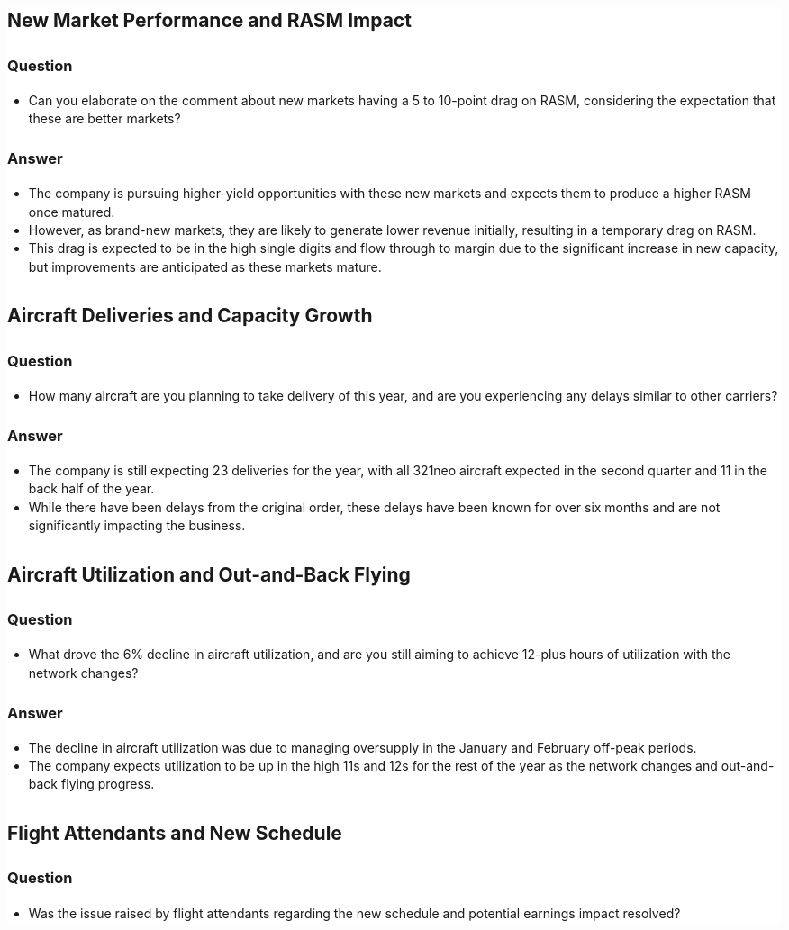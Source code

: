 ## New Market Performance and RASM Impact

### Question

- Can you elaborate on the comment about new markets having a 5 to 10-point drag on RASM, considering the expectation that these are better markets? 

### Answer

- The company is pursuing higher-yield opportunities with these new markets and expects them to produce a higher RASM once matured. 
- However, as brand-new markets, they are likely to generate lower revenue initially, resulting in a temporary drag on RASM. 
- This drag is expected to be in the high single digits and flow through to margin due to the significant increase in new capacity, but improvements are anticipated as these markets mature. 

## Aircraft Deliveries and Capacity Growth

### Question

- How many aircraft are you planning to take delivery of this year, and are you experiencing any delays similar to other carriers? 

### Answer

- The company is still expecting 23 deliveries for the year, with all 321neo aircraft expected in the second quarter and 11 in the back half of the year. 
- While there have been delays from the original order, these delays have been known for over six months and are not significantly impacting the business. 

## Aircraft Utilization and Out-and-Back Flying

### Question

- What drove the 6% decline in aircraft utilization, and are you still aiming to achieve 12-plus hours of utilization with the network changes? 

### Answer

- The decline in aircraft utilization was due to managing oversupply in the January and February off-peak periods. 
- The company expects utilization to be up in the high 11s and 12s for the rest of the year as the network changes and out-and-back flying progress. 

## Flight Attendants and New Schedule

### Question

- Was the issue raised by flight attendants regarding the new schedule and potential earnings impact resolved? 
